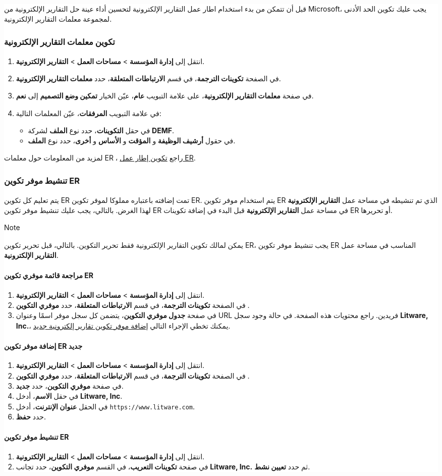 قبل أن تتمكن من بدء استخدام اطار عمل التقارير الإلكترونية لتحسين أداء عينة حل التقارير الإلكترونية من Microsoft‬، يجب عليك تكوين الحد الأدنى لمجموعة معلمات التقارير الإلكترونية.

### <a name="configure-er-parameters"></a><a id="ConfigureParameters"></a>تكوين معلمات التقارير الإلكترونية

1. انتقل إلى **إدارة المؤسسة** \> **مساحات العمل** \> **التقارير الإلكترونية**.
2. في الصفحة **تكوينات الترجمة**، في قسم **الارتباطات المتعلقة**، حدد **معلمات التقارير الإلكترونية**.
3. في صفحة **معلمات التقارير الإلكترونية**، على علامة التبويب **عام**، عيّن الخيار **تمكين وضع التصميم** إلى **نعم**.
4. في علامة التبويب **المرفقات**، عيّن المعلمات التالية:

    - في حقل **التكوينات**، حدد نوع **الملف** لشركة **DEMF**.
    - في حقول **أرشيف الوظيفة** و **المؤقت** و **الأساس** و **أخرى**، حدد نوع **الملف**.

لمزيد من المعلومات حول معلمات ER ، راجع [تكوين إطار عمل ER](electronic-reporting-er-configure-parameters.md).

### <a name="activate-an-er-configuration-provider"></a><a id="ActivateProvider"></a>تنشيط موفر تكوين ER

يتم تعليم كل تكوين ER تمت إضافته باعتباره مملوكا لموفر تكوين ER. يتم استخدام موفر تكوين ER الذي تم تنشيطه في مساحة عمل **التقارير الإلكترونية** لهذا الغرض. بالتالي، يجب عليك تنشيط موفر تكوين ER في مساحة عمل **التقارير الإلكترونية** قبل البدء في إضافة تكوينات ER أو تحريرها.

> [!NOTE]
> يمكن لمالك تكوين التقارير الإلكترونية فقط تحرير التكوين. بالتالي، قبل تحرير تكوين ER، يجب تنشيط موفر تكوين ER المناسب في مساحة عمل **التقارير الإلكترونية**.

#### <a name="review-the-list-of-er-configuration-providers"></a><a id="ReviewProvidersList"></a>مراجعة قائمة موفري تكوين ER

1. انتقل إلى **إدارة المؤسسة** \> **مساحات العمل** \> **التقارير الإلكترونية**.
2. في الصفحة **تكوينات الترجمة**، في قسم **الارتباطات المتعلقة**، حدد **موفري التكوين** .
3. في صفحة **جدول موفري التكوين**، يتضمن كل سجل موفر اسمًا وعنوان URL فريدين. راجع محتويات هذه الصفحة. في حالة وجود سجل **Litware, Inc.**، يمكنك تخطي الإجراء التالي [إضافة موفر تكوين تقارير إلكترونية جديد](#ActivateProvider).

#### <a name="add-a-new-er-configuration-provider"></a><a id="ActivateProvider"></a>إضافة موفر تكوين ER جديد

1. انتقل إلى **إدارة المؤسسة** \> **مساحات العمل** \> **التقارير الإلكترونية**.
2. في الصفحة **تكوينات الترجمة**، في قسم **الارتباطات المتعلقة**، حدد **موفري التكوين** .
3. في صفحة **موفري التكوين**، حدد **جديد**.
4. في حقل **الاسم**، أدخل **Litware, Inc**.
5. في الحقل **عنوان الإنترنت**، أدخل `https://www.litware.com`.
6. حدد **حفظ**.

#### <a name="activate-an-er-configuration-provider"></a><a id="ActivateAddedProvider"></a>تنشيط موفر تكوين ER

1. انتقل إلى **إدارة المؤسسة** \> **مساحات العمل** \> **التقارير الإلكترونية**.
2. في صفحة **تكوينات التعريب**، في القسم **موفري التكوين**، حدد تجانب **Litware, Inc.** ثم حدد **تعيين نشط**.
